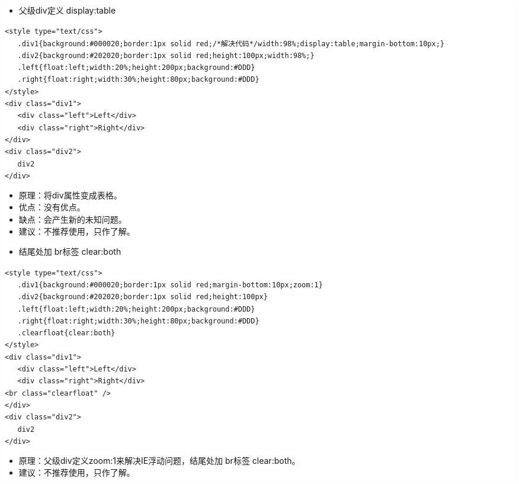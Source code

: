 * 父级div定义 display:table 

>
    <style type="text/css">
       .div1{background:#000020;border:1px solid red;/*解决代码*/width:98%;display:table;margin-bottom:10px;}
       .div2{background:#202020;border:1px solid red;height:100px;width:98%;}
       .left{float:left;width:20%;height:200px;background:#DDD}
       .right{float:right;width:30%;height:80px;background:#DDD}
    </style>
    <div class="div1">
       <div class="left">Left</div>
       <div class="right">Right</div>
    </div>
    <div class="div2">
       div2
    </div> 


- 原理：将div属性变成表格。 
- 优点：没有优点。 
- 缺点：会产生新的未知问题。
- 建议：不推荐使用，只作了解。


* 结尾处加 br标签 clear:both
>
    <style type="text/css">
       .div1{background:#000020;border:1px solid red;margin-bottom:10px;zoom:1}
       .div2{background:#202020;border:1px solid red;height:100px}
       .left{float:left;width:20%;height:200px;background:#DDD}
       .right{float:right;width:30%;height:80px;background:#DDD}
       .clearfloat{clear:both}
    </style>
    <div class="div1">
       <div class="left">Left</div>
       <div class="right">Right</div>
    <br class="clearfloat" />
    </div>
    <div class="div2">
       div2
    </div>
- 原理：父级div定义zoom:1来解决IE浮动问题，结尾处加 br标签 clear:both。 
- 建议：不推荐使用，只作了解。

